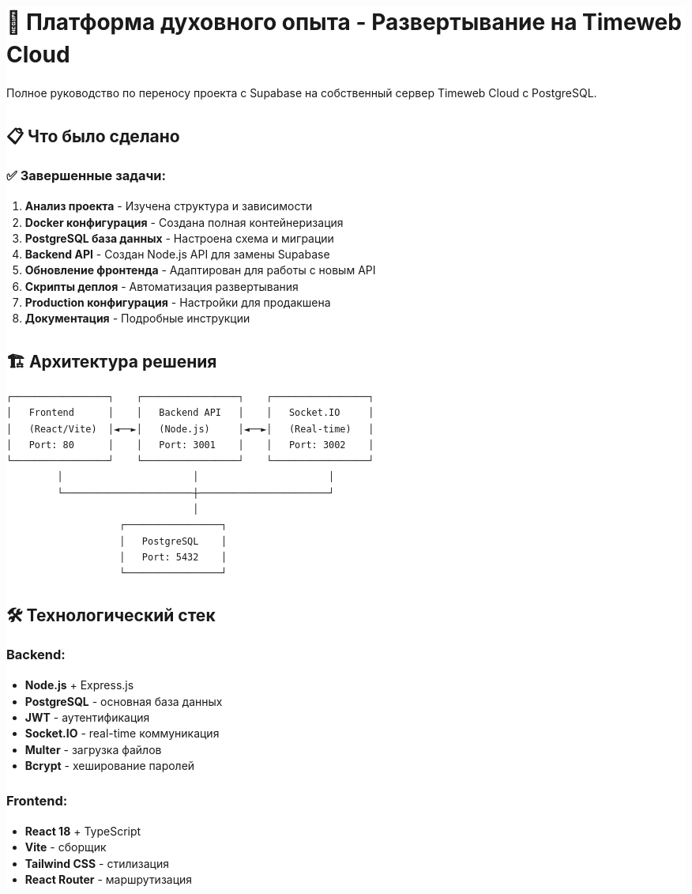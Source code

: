 # 🚀 Платформа духовного опыта - Развертывание на Timeweb Cloud

Полное руководство по переносу проекта с Supabase на собственный сервер Timeweb Cloud с PostgreSQL.

## 📋 Что было сделано

### ✅ Завершенные задачи:

1. **Анализ проекта** - Изучена структура и зависимости
2. **Docker конфигурация** - Создана полная контейнеризация
3. **PostgreSQL база данных** - Настроена схема и миграции
4. **Backend API** - Создан Node.js API для замены Supabase
5. **Обновление фронтенда** - Адаптирован для работы с новым API
6. **Скрипты деплоя** - Автоматизация развертывания
7. **Production конфигурация** - Настройки для продакшена
8. **Документация** - Подробные инструкции

## 🏗️ Архитектура решения

```
┌─────────────────┐    ┌─────────────────┐    ┌─────────────────┐
│   Frontend      │    │   Backend API   │    │   Socket.IO     │
│   (React/Vite)  │◄──►│   (Node.js)     │◄──►│   (Real-time)   │
│   Port: 80      │    │   Port: 3001    │    │   Port: 3002    │
└─────────────────┘    └─────────────────┘    └─────────────────┘
         │                       │                       │
         └───────────────────────┼───────────────────────┘
                                 │
                    ┌─────────────────┐
                    │   PostgreSQL    │
                    │   Port: 5432    │
                    └─────────────────┘
```

## 🛠️ Технологический стек

### Backend:
- **Node.js** + Express.js
- **PostgreSQL** - основная база данных
- **JWT** - аутентификация
- **Socket.IO** - real-time коммуникация
- **Multer** - загрузка файлов
- **Bcrypt** - хеширование паролей

### Frontend:
- **React 18** + TypeScript
- **Vite** - сборщик
- **Tailwind CSS** - стилизация
- **React Router** - маршрутизация
